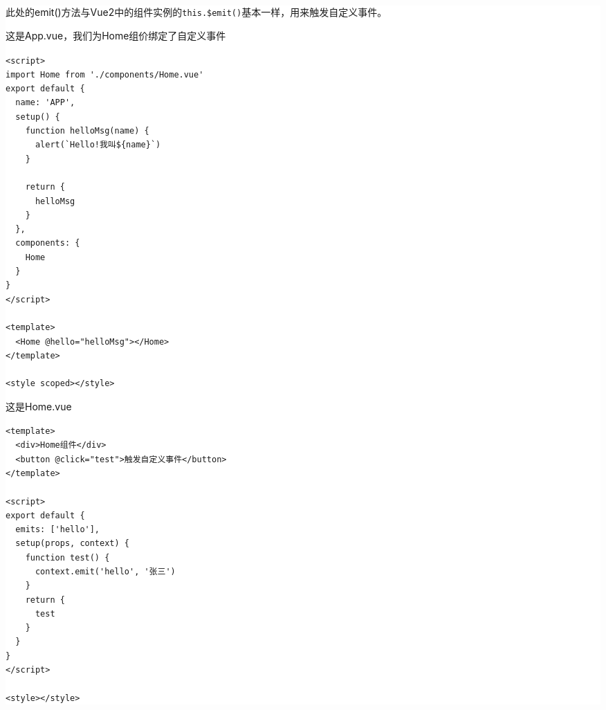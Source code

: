 此处的emit()方法与Vue2中的组件实例的`this.$emit()`基本一样，用来触发自定义事件。

这是App.vue，我们为Home组价绑定了自定义事件

```vue
<script>
import Home from './components/Home.vue'
export default {
  name: 'APP',
  setup() {
    function helloMsg(name) {
      alert(`Hello!我叫${name}`)
    }

    return {
      helloMsg
    }
  },
  components: {
    Home
  }
}
</script>

<template>
  <Home @hello="helloMsg"></Home>
</template>

<style scoped></style>

```

这是Home.vue

```vue
<template>
  <div>Home组件</div>
  <button @click="test">触发自定义事件</button>
</template>

<script>
export default {
  emits: ['hello'],
  setup(props, context) {
    function test() {
      context.emit('hello', '张三')
    }
    return {
      test
    }
  }
}
</script>

<style></style>

```
